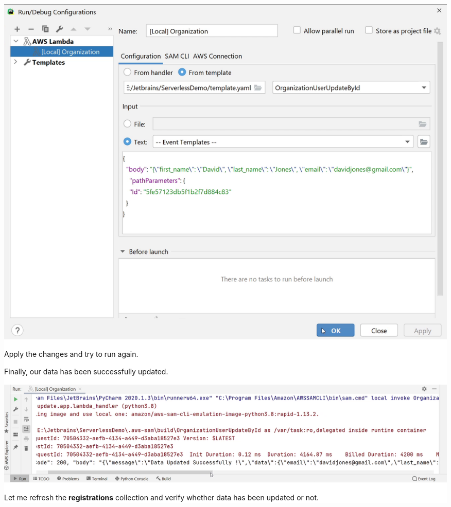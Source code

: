 ![crud_step_24](./steps/step24.png)

Apply the changes and try to run again.

Finally, our data has been successfully updated. 

![crud_step_25](./steps/step25.png)

Let me refresh the <strong>registrations</strong> collection and verify whether data has been updated or not. 
